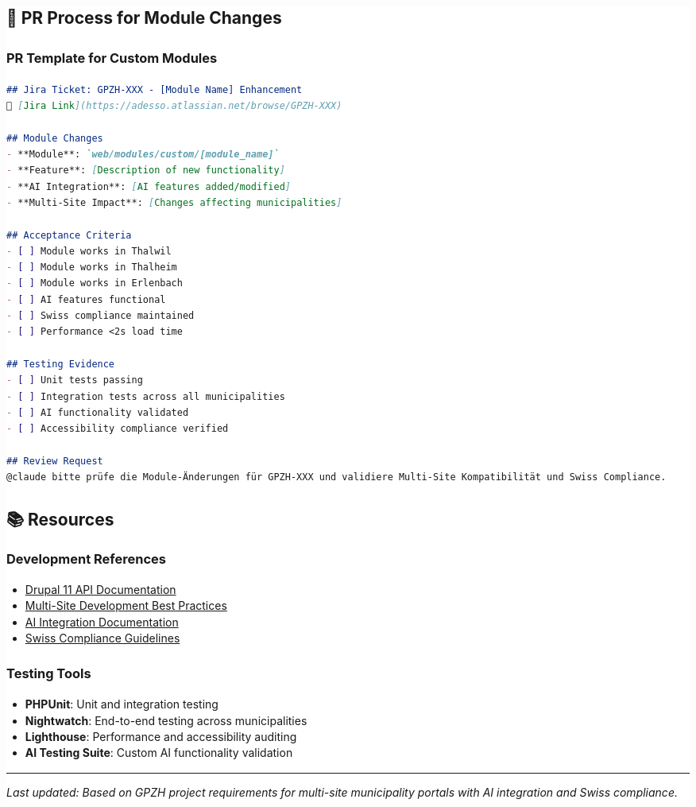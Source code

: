 ## 🔄 PR Process for Module Changes

### **PR Template for Custom Modules**
```markdown
## Jira Ticket: GPZH-XXX - [Module Name] Enhancement
🔗 [Jira Link](https://adesso.atlassian.net/browse/GPZH-XXX)

## Module Changes
- **Module**: `web/modules/custom/[module_name]`
- **Feature**: [Description of new functionality]
- **AI Integration**: [AI features added/modified]
- **Multi-Site Impact**: [Changes affecting municipalities]

## Acceptance Criteria
- [ ] Module works in Thalwil
- [ ] Module works in Thalheim  
- [ ] Module works in Erlenbach
- [ ] AI features functional
- [ ] Swiss compliance maintained
- [ ] Performance <2s load time

## Testing Evidence
- [ ] Unit tests passing
- [ ] Integration tests across all municipalities
- [ ] AI functionality validated
- [ ] Accessibility compliance verified

## Review Request
@claude bitte prüfe die Module-Änderungen für GPZH-XXX und validiere Multi-Site Kompatibilität und Swiss Compliance.
```

## 📚 Resources

### **Development References**
- [Drupal 11 API Documentation](https://api.drupal.org/api/drupal/11)
- [Multi-Site Development Best Practices](/web/sites/README.md)
- [AI Integration Documentation](/web/modules/contrib/ai/README.md)
- [Swiss Compliance Guidelines](/config/compliance/README.md)

### **Testing Tools**
- **PHPUnit**: Unit and integration testing
- **Nightwatch**: End-to-end testing across municipalities
- **Lighthouse**: Performance and accessibility auditing
- **AI Testing Suite**: Custom AI functionality validation

---

*Last updated: Based on GPZH project requirements for multi-site municipality portals with AI integration and Swiss compliance.*